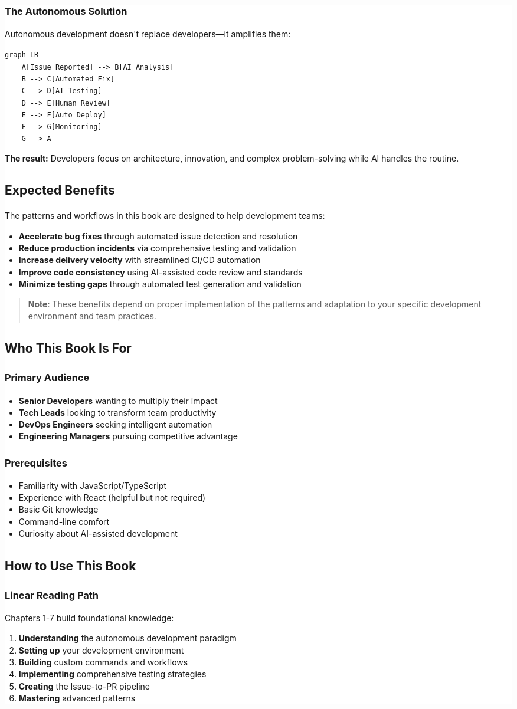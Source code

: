 ### The Autonomous Solution

Autonomous development doesn't replace developers—it amplifies them:

```mermaid
graph LR
    A[Issue Reported] --> B[AI Analysis]
    B --> C[Automated Fix]
    C --> D[AI Testing]
    D --> E[Human Review]
    E --> F[Auto Deploy]
    F --> G[Monitoring]
    G --> A
```

**The result:** Developers focus on architecture, innovation, and complex problem-solving while AI handles the routine.

## Expected Benefits

The patterns and workflows in this book are designed to help development teams:

- **Accelerate bug fixes** through automated issue detection and resolution
- **Reduce production incidents** via comprehensive testing and validation
- **Increase delivery velocity** with streamlined CI/CD automation
- **Improve code consistency** using AI-assisted code review and standards
- **Minimize testing gaps** through automated test generation and validation

> **Note**: These benefits depend on proper implementation of the patterns and adaptation to your specific development environment and team practices.

## Who This Book Is For

### Primary Audience
- **Senior Developers** wanting to multiply their impact
- **Tech Leads** looking to transform team productivity
- **DevOps Engineers** seeking intelligent automation
- **Engineering Managers** pursuing competitive advantage

### Prerequisites
- Familiarity with JavaScript/TypeScript
- Experience with React (helpful but not required)
- Basic Git knowledge
- Command-line comfort
- Curiosity about AI-assisted development

## How to Use This Book

### Linear Reading Path
Chapters 1-7 build foundational knowledge:
1. **Understanding** the autonomous development paradigm
2. **Setting up** your development environment
3. **Building** custom commands and workflows
4. **Implementing** comprehensive testing strategies
5. **Creating** the Issue-to-PR pipeline
6. **Mastering** advanced patterns
